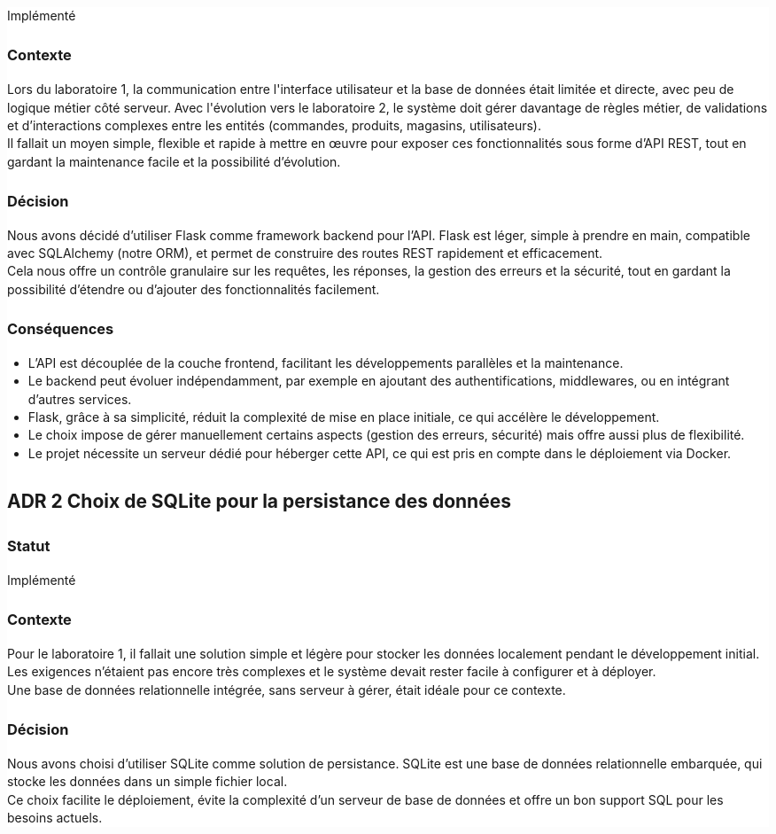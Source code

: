 Implémenté

### Contexte

Lors du laboratoire 1, la communication entre l'interface utilisateur et la base de données était limitée et directe, avec peu de logique métier côté serveur. Avec l'évolution vers le laboratoire 2, le système doit gérer davantage de règles métier, de validations et d’interactions complexes entre les entités (commandes, produits, magasins, utilisateurs).  
Il fallait un moyen simple, flexible et rapide à mettre en œuvre pour exposer ces fonctionnalités sous forme d’API REST, tout en gardant la maintenance facile et la possibilité d’évolution.

### Décision

Nous avons décidé d’utiliser Flask comme framework backend pour l’API. Flask est léger, simple à prendre en main, compatible avec SQLAlchemy (notre ORM), et permet de construire des routes REST rapidement et efficacement.  
Cela nous offre un contrôle granulaire sur les requêtes, les réponses, la gestion des erreurs et la sécurité, tout en gardant la possibilité d’étendre ou d’ajouter des fonctionnalités facilement.

### Conséquences

- L’API est découplée de la couche frontend, facilitant les développements parallèles et la maintenance.
- Le backend peut évoluer indépendamment, par exemple en ajoutant des authentifications, middlewares, ou en intégrant d’autres services.
- Flask, grâce à sa simplicité, réduit la complexité de mise en place initiale, ce qui accélère le développement.
- Le choix impose de gérer manuellement certains aspects (gestion des erreurs, sécurité) mais offre aussi plus de flexibilité.
- Le projet nécessite un serveur dédié pour héberger cette API, ce qui est pris en compte dans le déploiement via Docker.

## ADR 2 Choix de SQLite pour la persistance des données

### Statut

Implémenté

### Contexte

Pour le laboratoire 1, il fallait une solution simple et légère pour stocker les données localement pendant le développement initial. Les exigences n’étaient pas encore très complexes et le système devait rester facile à configurer et à déployer.  
Une base de données relationnelle intégrée, sans serveur à gérer, était idéale pour ce contexte.

### Décision

Nous avons choisi d’utiliser SQLite comme solution de persistance. SQLite est une base de données relationnelle embarquée, qui stocke les données dans un simple fichier local.  
Ce choix facilite le déploiement, évite la complexité d’un serveur de base de données et offre un bon support SQL pour les besoins actuels.

